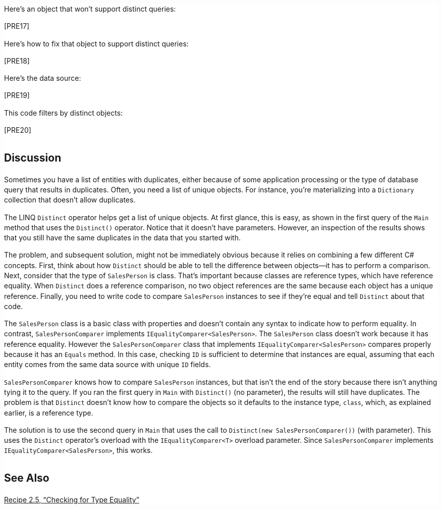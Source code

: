 Here’s an object that won’t support distinct queries:

[PRE17]

Here’s how to fix that object to support distinct queries:

[PRE18]

Here’s the data source:

[PRE19]

This code filters by distinct objects:

[PRE20]

## Discussion

Sometimes you have a list of entities with duplicates, either because of some application processing or the type of database query that results in duplicates. Often, you need a list of unique objects. For instance, you’re materializing into a `Dictionary` collection that doesn’t allow duplicates.

The LINQ `Distinct` operator helps get a list of unique objects. At first glance, this is easy, as shown in the first query of the `Main` method that uses the `Distinct()` operator. Notice that it doesn’t have parameters. However, an inspection of the results shows that you still have the same duplicates in the data that you started with.

The problem, and subsequent solution, might not be immediately obvious because it relies on combining a few different C# concepts. First, think about how `Distinct` should be able to tell the difference between objects—it has to perform a comparison. Next, consider that the type of `SalesPerson` is class. That’s important because classes are reference types, which have reference equality. When `Distinct` does a reference comparison, no two object references are the same because each object has a unique reference. Finally, you need to write code to compare `SalesPerson` instances to see if they’re equal and tell `Distinct` about that code.

The `SalesPerson` class is a basic class with properties and doesn’t contain any syntax to indicate how to perform equality. In contrast, `SalesPersonComparer` implements `IEqualityComparer<SalesPerson>`. The `SalesPerson` class doesn’t work because it has reference equality. However the `SalesPersonComparer` class that implements `IEqualityComparer<SalesPerson>` compares properly because it has an `Equals` method. In this case, checking `ID` is sufficient to determine that instances are equal, assuming that each entity comes from the same data source with unique `ID` fields.

`SalesPersonComparer` knows how to compare `SalesPerson` instances, but that isn’t the end of the story because there isn’t anything tying it to the query. If you ran the first query in `Main` with `Distinct()` (no parameter), the results will still have duplicates. The problem is that `Distinct` doesn’t know how to compare the objects so it defaults to the instance type, `class`, which, as explained earlier, is a reference type.

The solution is to use the second query in `Main` that uses the call to `Distinct(new SalesPersonComparer())` (with parameter). This uses the `Distinct` operator’s overload with the `IEqualityComparer<T>` overload parameter. Since `SalesPerson​Com⁠parer` implements `IEqualityComparer<SalesPerson>`, this works.

## See Also

[Recipe 2.5, “Checking for Type Equality”](ch02.xhtml#checking_for_type_equality)

